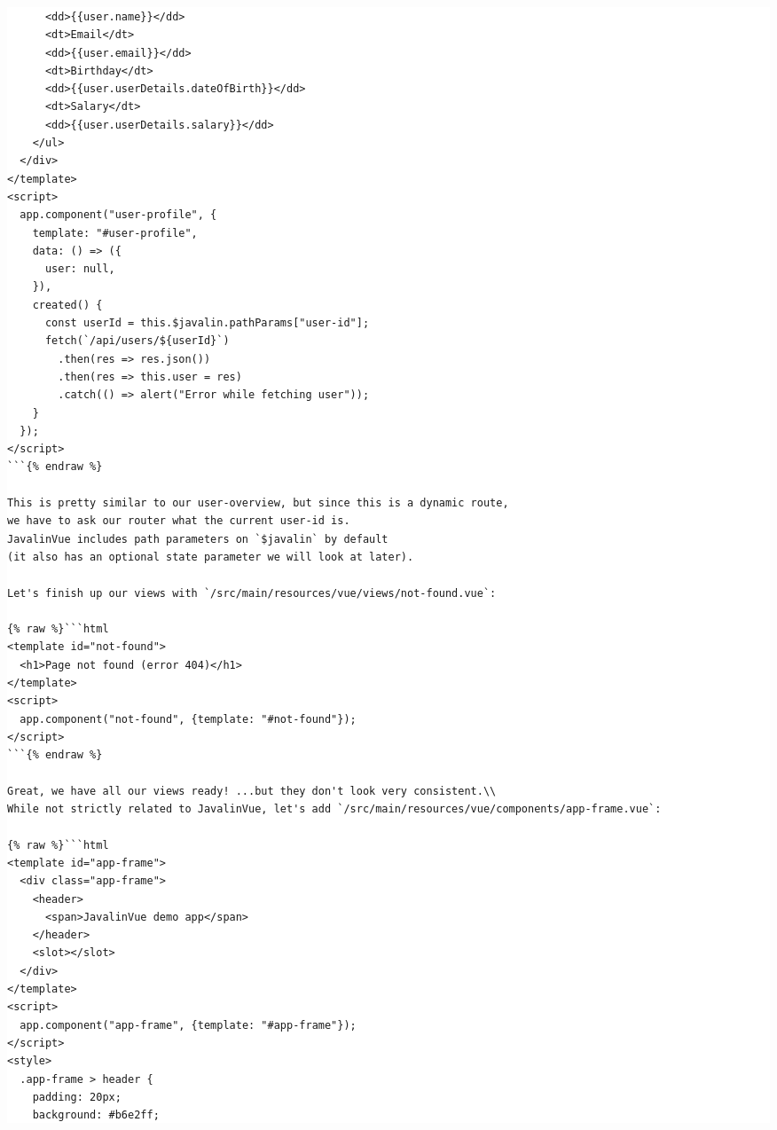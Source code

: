 ```{% endraw %}
      <dd>{{user.name}}</dd>
      <dt>Email</dt>
      <dd>{{user.email}}</dd>
      <dt>Birthday</dt>
      <dd>{{user.userDetails.dateOfBirth}}</dd>
      <dt>Salary</dt>
      <dd>{{user.userDetails.salary}}</dd>
    </ul>
  </div>
</template>
<script>
  app.component("user-profile", {
    template: "#user-profile",
    data: () => ({
      user: null,
    }),
    created() {
      const userId = this.$javalin.pathParams["user-id"];
      fetch(`/api/users/${userId}`)
        .then(res => res.json())
        .then(res => this.user = res)
        .catch(() => alert("Error while fetching user"));
    }
  });
</script>
```{% endraw %}

This is pretty similar to our user-overview, but since this is a dynamic route,
we have to ask our router what the current user-id is.
JavalinVue includes path parameters on `$javalin` by default
(it also has an optional state parameter we will look at later).

Let's finish up our views with `/src/main/resources/vue/views/not-found.vue`:

{% raw %}```html
<template id="not-found">
  <h1>Page not found (error 404)</h1>
</template>
<script>
  app.component("not-found", {template: "#not-found"});
</script>
```{% endraw %}

Great, we have all our views ready! ...but they don't look very consistent.\\
While not strictly related to JavalinVue, let's add `/src/main/resources/vue/components/app-frame.vue`:

{% raw %}```html
<template id="app-frame">
  <div class="app-frame">
    <header>
      <span>JavalinVue demo app</span>
    </header>
    <slot></slot>
  </div>
</template>
<script>
  app.component("app-frame", {template: "#app-frame"});
</script>
<style>
  .app-frame > header {
    padding: 20px;
    background: #b6e2ff;
```